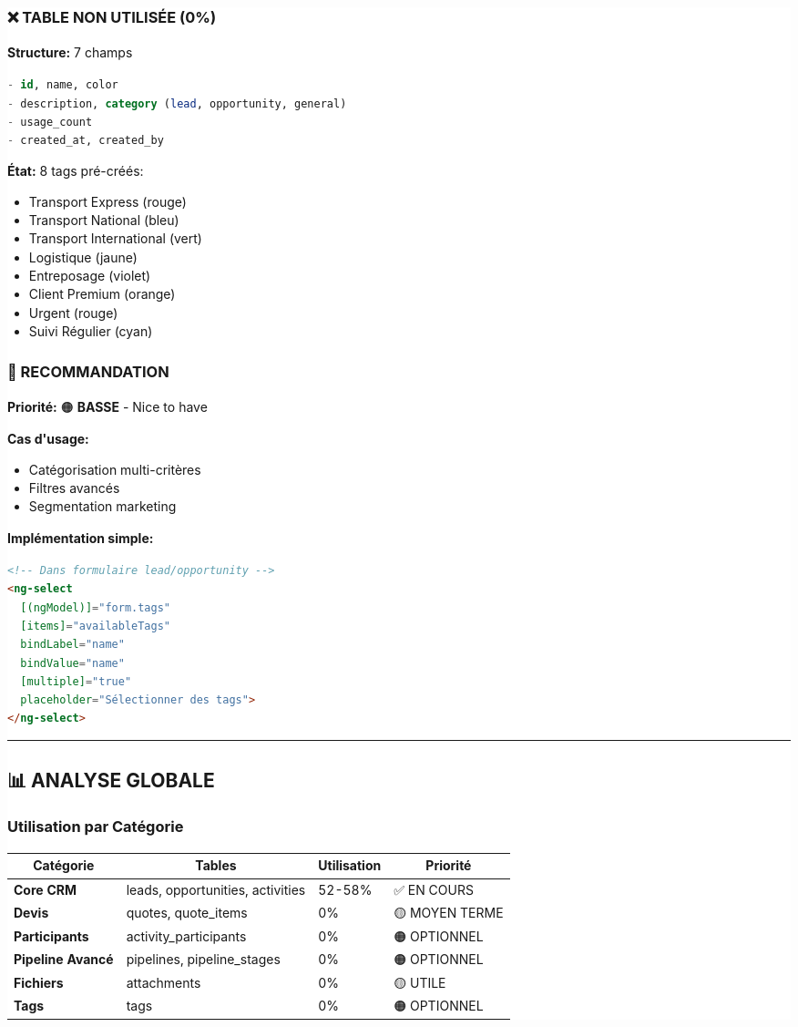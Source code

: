### ❌ TABLE NON UTILISÉE (0%)

**Structure:** 7 champs

```sql
- id, name, color
- description, category (lead, opportunity, general)
- usage_count
- created_at, created_by
```

**État:** 8 tags pré-créés:
- Transport Express (rouge)
- Transport National (bleu)
- Transport International (vert)
- Logistique (jaune)
- Entreposage (violet)
- Client Premium (orange)
- Urgent (rouge)
- Suivi Régulier (cyan)

### 🎯 RECOMMANDATION

**Priorité:** 🟠 **BASSE** - Nice to have

**Cas d'usage:**
- Catégorisation multi-critères
- Filtres avancés
- Segmentation marketing

**Implémentation simple:**
```html
<!-- Dans formulaire lead/opportunity -->
<ng-select 
  [(ngModel)]="form.tags"
  [items]="availableTags"
  bindLabel="name"
  bindValue="name"
  [multiple]="true"
  placeholder="Sélectionner des tags">
</ng-select>
```

---

## 📊 ANALYSE GLOBALE

### Utilisation par Catégorie

| Catégorie | Tables | Utilisation | Priorité |
|-----------|--------|-------------|----------|
| **Core CRM** | leads, opportunities, activities | 52-58% | ✅ EN COURS |
| **Devis** | quotes, quote_items | 0% | 🟡 MOYEN TERME |
| **Participants** | activity_participants | 0% | 🟠 OPTIONNEL |
| **Pipeline Avancé** | pipelines, pipeline_stages | 0% | 🟠 OPTIONNEL |
| **Fichiers** | attachments | 0% | 🟡 UTILE |
| **Tags** | tags | 0% | 🟠 OPTIONNEL |
